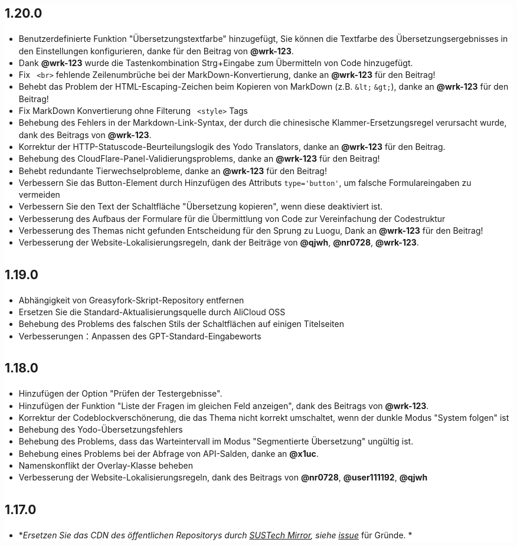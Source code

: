 ## 1.20.0

- Benutzerdefinierte Funktion "Übersetzungstextfarbe" hinzugefügt, Sie können die Textfarbe des Übersetzungsergebnisses in den Einstellungen konfigurieren, danke für den Beitrag von **@wrk-123**.
- Dank **@wrk-123** wurde die Tastenkombination Strg+Eingabe zum Übermitteln von Code hinzugefügt.
- Fix ` <br>` fehlende Zeilenumbrüche bei der MarkDown-Konvertierung, danke an **@wrk-123** für den Beitrag!
- Behebt das Problem der HTML-Escaping-Zeichen beim Kopieren von MarkDown (z.B. `&lt;` `&gt;`), danke an **@wrk-123** für den Beitrag!
- Fix MarkDown Konvertierung ohne Filterung ` <style>` Tags
- Behebung des Fehlers in der Markdown-Link-Syntax, der durch die chinesische Klammer-Ersetzungsregel verursacht wurde, dank des Beitrags von **@wrk-123**.
- Korrektur der HTTP-Statuscode-Beurteilungslogik des Yodo Translators, danke an **@wrk-123** für den Beitrag.
- Behebung des CloudFlare-Panel-Validierungsproblems, danke an **@wrk-123** für den Beitrag!
- Behebt redundante Tierwechselprobleme, danke an **@wrk-123** für den Beitrag!
- Verbessern Sie das Button-Element durch Hinzufügen des Attributs `type='button'`, um falsche Formulareingaben zu vermeiden
- Verbessern Sie den Text der Schaltfläche "Übersetzung kopieren", wenn diese deaktiviert ist.
- Verbesserung des Aufbaus der Formulare für die Übermittlung von Code zur Vereinfachung der Codestruktur
- Verbesserung des Themas nicht gefunden Entscheidung für den Sprung zu Luogu, Dank an **@wrk-123** für den Beitrag!
- Verbesserung der Website-Lokalisierungsregeln, dank der Beiträge von **@qjwh**, **@nr0728**, **@wrk-123**.

## 1.19.0

- Abhängigkeit von Greasyfork-Skript-Repository entfernen
- Ersetzen Sie die Standard-Aktualisierungsquelle durch AliCloud OSS
- Behebung des Problems des falschen Stils der Schaltflächen auf einigen Titelseiten
- Verbesserungen：Anpassen des GPT-Standard-Eingabeworts

## 1.18.0

- Hinzufügen der Option "Prüfen der Testergebnisse".
- Hinzufügen der Funktion "Liste der Fragen im gleichen Feld anzeigen", dank des Beitrags von **@wrk-123**.
- Korrektur der Codeblockverschönerung, die das Thema nicht korrekt umschaltet, wenn der dunkle Modus "System folgen" ist
- Behebung des Yodo-Übersetzungsfehlers
- Behebung des Problems, dass das Warteintervall im Modus "Segmentierte Übersetzung" ungültig ist.
- Behebung eines Problems bei der Abfrage von API-Salden, danke an **@x1uc**.
- Namenskonflikt der Overlay-Klasse beheben
- Verbesserung der Website-Lokalisierungsregeln, dank des Beitrags von **@nr0728**, **@user111192**, **@qjwh**

## 1.17.0

- \*_Ersetzen Sie das CDN des öffentlichen Repositorys durch [SUSTech Mirror](https://mirrors.sustech.edu.cn/help/cdnjs.html), siehe [issue](https://github.com/beijixiaohu/OJBetter/issues/151)_ für Gründe. \*
